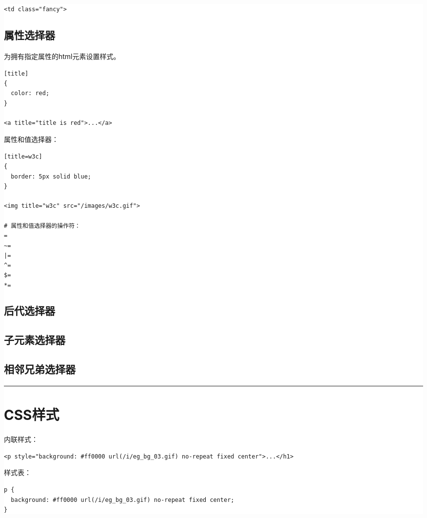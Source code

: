     <td class="fancy">

## 属性选择器

为拥有指定属性的html元素设置样式。

    [title]
    {
      color: red;
    }

    <a title="title is red">...</a>

属性和值选择器：

    [title=w3c]
    {
      border: 5px solid blue;
    }

    <img title="w3c" src="/images/w3c.gif">

    # 属性和值选择器的操作符：
    =
    ~=
    |=
    ^=
    $=
    *=

## 后代选择器

## 子元素选择器

## 相邻兄弟选择器

***

# **CSS样式**

内联样式：

    <p style="background: #ff0000 url(/i/eg_bg_03.gif) no-repeat fixed center">...</h1>

样式表：

    p {
      background: #ff0000 url(/i/eg_bg_03.gif) no-repeat fixed center;
    }
